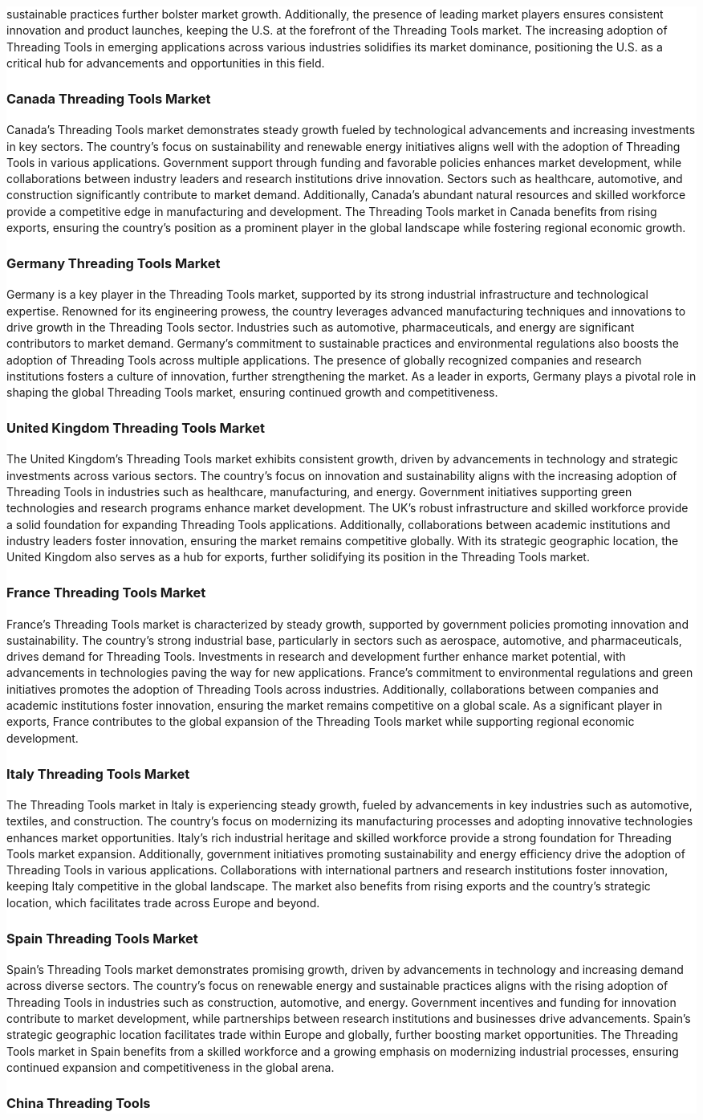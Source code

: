 sustainable practices further bolster market growth. Additionally, the presence of leading market players ensures consistent innovation and product launches, keeping the U.S. at the forefront of the Threading Tools market. The increasing adoption of Threading Tools in emerging applications across various industries solidifies its market dominance, positioning the U.S. as a critical hub for advancements and opportunities in this field.</p><h3>Canada Threading Tools Market</h3><p>Canada&rsquo;s Threading Tools market demonstrates steady growth fueled by technological advancements and increasing investments in key sectors. The country&rsquo;s focus on sustainability and renewable energy initiatives aligns well with the adoption of Threading Tools in various applications. Government support through funding and favorable policies enhances market development, while collaborations between industry leaders and research institutions drive innovation. Sectors such as healthcare, automotive, and construction significantly contribute to market demand. Additionally, Canada&rsquo;s abundant natural resources and skilled workforce provide a competitive edge in manufacturing and development. The Threading Tools market in Canada benefits from rising exports, ensuring the country&rsquo;s position as a prominent player in the global landscape while fostering regional economic growth.</p><h3>Germany Threading Tools Market</h3><p>Germany is a key player in the Threading Tools market, supported by its strong industrial infrastructure and technological expertise. Renowned for its engineering prowess, the country leverages advanced manufacturing techniques and innovations to drive growth in the Threading Tools sector. Industries such as automotive, pharmaceuticals, and energy are significant contributors to market demand. Germany&rsquo;s commitment to sustainable practices and environmental regulations also boosts the adoption of Threading Tools across multiple applications. The presence of globally recognized companies and research institutions fosters a culture of innovation, further strengthening the market. As a leader in exports, Germany plays a pivotal role in shaping the global Threading Tools market, ensuring continued growth and competitiveness.</p><h3>United Kingdom Threading Tools Market</h3><p>The United Kingdom&rsquo;s Threading Tools market exhibits consistent growth, driven by advancements in technology and strategic investments across various sectors. The country&rsquo;s focus on innovation and sustainability aligns with the increasing adoption of Threading Tools in industries such as healthcare, manufacturing, and energy. Government initiatives supporting green technologies and research programs enhance market development. The UK&rsquo;s robust infrastructure and skilled workforce provide a solid foundation for expanding Threading Tools applications. Additionally, collaborations between academic institutions and industry leaders foster innovation, ensuring the market remains competitive globally. With its strategic geographic location, the United Kingdom also serves as a hub for exports, further solidifying its position in the Threading Tools market.</p><h3>France Threading Tools Market</h3><p>France&rsquo;s Threading Tools market is characterized by steady growth, supported by government policies promoting innovation and sustainability. The country&rsquo;s strong industrial base, particularly in sectors such as aerospace, automotive, and pharmaceuticals, drives demand for Threading Tools. Investments in research and development further enhance market potential, with advancements in technologies paving the way for new applications. France&rsquo;s commitment to environmental regulations and green initiatives promotes the adoption of Threading Tools across industries. Additionally, collaborations between companies and academic institutions foster innovation, ensuring the market remains competitive on a global scale. As a significant player in exports, France contributes to the global expansion of the Threading Tools market while supporting regional economic development.</p><h3>Italy Threading Tools Market</h3><p>The Threading Tools market in Italy is experiencing steady growth, fueled by advancements in key industries such as automotive, textiles, and construction. The country&rsquo;s focus on modernizing its manufacturing processes and adopting innovative technologies enhances market opportunities. Italy&rsquo;s rich industrial heritage and skilled workforce provide a strong foundation for Threading Tools market expansion. Additionally, government initiatives promoting sustainability and energy efficiency drive the adoption of Threading Tools in various applications. Collaborations with international partners and research institutions foster innovation, keeping Italy competitive in the global landscape. The market also benefits from rising exports and the country&rsquo;s strategic location, which facilitates trade across Europe and beyond.</p><h3>Spain Threading Tools Market</h3><p>Spain&rsquo;s Threading Tools market demonstrates promising growth, driven by advancements in technology and increasing demand across diverse sectors. The country&rsquo;s focus on renewable energy and sustainable practices aligns with the rising adoption of Threading Tools in industries such as construction, automotive, and energy. Government incentives and funding for innovation contribute to market development, while partnerships between research institutions and businesses drive advancements. Spain&rsquo;s strategic geographic location facilitates trade within Europe and globally, further boosting market opportunities. The Threading Tools market in Spain benefits from a skilled workforce and a growing emphasis on modernizing industrial processes, ensuring continued expansion and competitiveness in the global arena.</p><h3>China Threading Tools